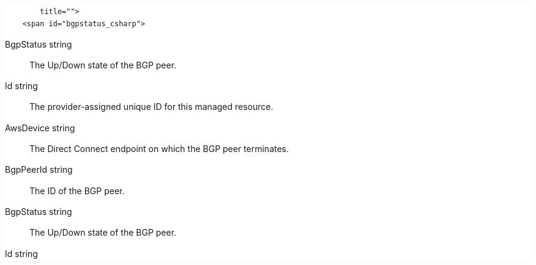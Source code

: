             title="">
        <span id="bgpstatus_csharp">
<a data-swiftype-name="resource-property" data-swiftype-type="text" href="#bgpstatus_csharp" style="color: inherit; text-decoration: inherit;">Bgp<wbr>Status</a>
</span>
        <span class="property-indicator"></span>
        <span class="property-type">string</span>
    </dt>
    <dd><p>The Up/Down state of the BGP peer.</p>
</dd><dt class="property-"
            title="">
        <span id="id_csharp">
<a data-swiftype-name="resource-property" data-swiftype-type="text" href="#id_csharp" style="color: inherit; text-decoration: inherit;">Id</a>
</span>
        <span class="property-indicator"></span>
        <span class="property-type">string</span>
    </dt>
    <dd><p>The provider-assigned unique ID for this managed resource.</p>
</dd></dl>
</pulumi-choosable>
</div>

<div>
<pulumi-choosable type="language" values="go">
<dl class="resources-properties"><dt class="property-"
            title="">
        <span id="awsdevice_go">
<a data-swiftype-name="resource-property" data-swiftype-type="text" href="#awsdevice_go" style="color: inherit; text-decoration: inherit;">Aws<wbr>Device</a>
</span>
        <span class="property-indicator"></span>
        <span class="property-type">string</span>
    </dt>
    <dd><p>The Direct Connect endpoint on which the BGP peer terminates.</p>
</dd><dt class="property-"
            title="">
        <span id="bgppeerid_go">
<a data-swiftype-name="resource-property" data-swiftype-type="text" href="#bgppeerid_go" style="color: inherit; text-decoration: inherit;">Bgp<wbr>Peer<wbr>Id</a>
</span>
        <span class="property-indicator"></span>
        <span class="property-type">string</span>
    </dt>
    <dd><p>The ID of the BGP peer.</p>
</dd><dt class="property-"
            title="">
        <span id="bgpstatus_go">
<a data-swiftype-name="resource-property" data-swiftype-type="text" href="#bgpstatus_go" style="color: inherit; text-decoration: inherit;">Bgp<wbr>Status</a>
</span>
        <span class="property-indicator"></span>
        <span class="property-type">string</span>
    </dt>
    <dd><p>The Up/Down state of the BGP peer.</p>
</dd><dt class="property-"
            title="">
        <span id="id_go">
<a data-swiftype-name="resource-property" data-swiftype-type="text" href="#id_go" style="color: inherit; text-decoration: inherit;">Id</a>
</span>
        <span class="property-indicator"></span>
        <span class="property-type">string</span>
    </dt>